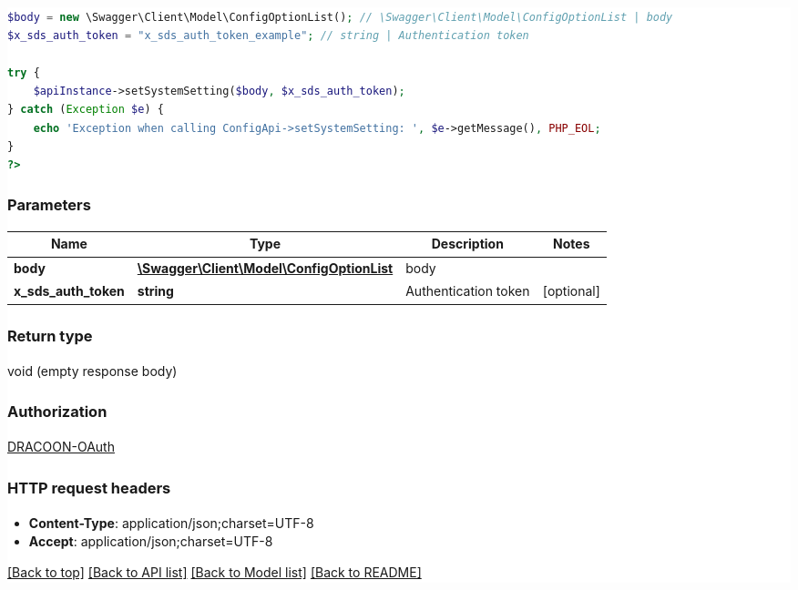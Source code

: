 ```php
$body = new \Swagger\Client\Model\ConfigOptionList(); // \Swagger\Client\Model\ConfigOptionList | body
$x_sds_auth_token = "x_sds_auth_token_example"; // string | Authentication token

try {
    $apiInstance->setSystemSetting($body, $x_sds_auth_token);
} catch (Exception $e) {
    echo 'Exception when calling ConfigApi->setSystemSetting: ', $e->getMessage(), PHP_EOL;
}
?>
```

### Parameters

Name | Type | Description  | Notes
------------- | ------------- | ------------- | -------------
 **body** | [**\Swagger\Client\Model\ConfigOptionList**](../Model/ConfigOptionList.md)| body |
 **x_sds_auth_token** | **string**| Authentication token | [optional]

### Return type

void (empty response body)

### Authorization

[DRACOON-OAuth](../../README.md#DRACOON-OAuth)

### HTTP request headers

 - **Content-Type**: application/json;charset=UTF-8
 - **Accept**: application/json;charset=UTF-8

[[Back to top]](#) [[Back to API list]](../../README.md#documentation-for-api-endpoints) [[Back to Model list]](../../README.md#documentation-for-models) [[Back to README]](../../README.md)

